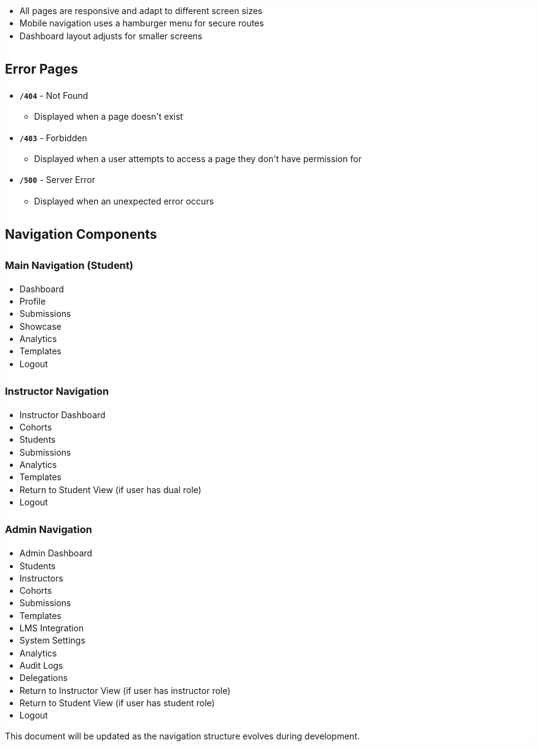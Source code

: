 - All pages are responsive and adapt to different screen sizes
- Mobile navigation uses a hamburger menu for secure routes
- Dashboard layout adjusts for smaller screens

## Error Pages

- **`/404`** - Not Found
  - Displayed when a page doesn't exist
  
- **`/403`** - Forbidden
  - Displayed when a user attempts to access a page they don't have permission for
  
- **`/500`** - Server Error
  - Displayed when an unexpected error occurs

## Navigation Components

### Main Navigation (Student)

- Dashboard
- Profile
- Submissions
- Showcase
- Analytics
- Templates
- Logout

### Instructor Navigation

- Instructor Dashboard
- Cohorts
- Students
- Submissions
- Analytics
- Templates
- Return to Student View (if user has dual role)
- Logout

### Admin Navigation

- Admin Dashboard
- Students
- Instructors
- Cohorts
- Submissions
- Templates
- LMS Integration
- System Settings
- Analytics
- Audit Logs
- Delegations
- Return to Instructor View (if user has instructor role)
- Return to Student View (if user has student role)
- Logout

This document will be updated as the navigation structure evolves during development. 